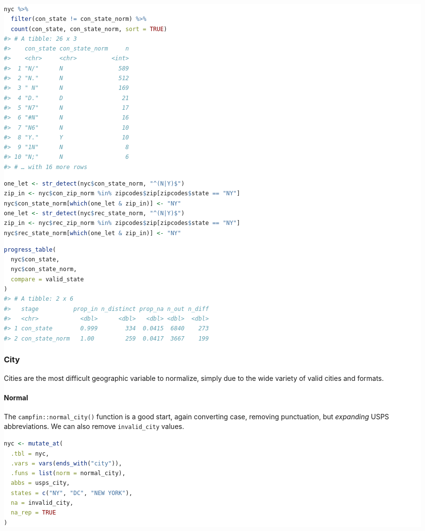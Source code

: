 ``` r
nyc %>% 
  filter(con_state != con_state_norm) %>% 
  count(con_state, con_state_norm, sort = TRUE)
#> # A tibble: 26 x 3
#>    con_state con_state_norm     n
#>    <chr>     <chr>          <int>
#>  1 "N/"      N                589
#>  2 "N."      N                512
#>  3 " N"      N                169
#>  4 "D."      D                 21
#>  5 "N7"      N                 17
#>  6 "#N"      N                 16
#>  7 "N6"      N                 10
#>  8 "Y."      Y                 10
#>  9 "1N"      N                  8
#> 10 "N;"      N                  6
#> # … with 16 more rows
```

``` r
one_let <- str_detect(nyc$con_state_norm, "^(N|Y)$")
zip_in <- nyc$con_zip_norm %in% zipcodes$zip[zipcodes$state == "NY"]
nyc$con_state_norm[which(one_let & zip_in)] <- "NY"
one_let <- str_detect(nyc$rec_state_norm, "^(N|Y)$")
zip_in <- nyc$rec_zip_norm %in% zipcodes$zip[zipcodes$state == "NY"]
nyc$rec_state_norm[which(one_let & zip_in)] <- "NY"
```

``` r
progress_table(
  nyc$con_state,
  nyc$con_state_norm,
  compare = valid_state
)
#> # A tibble: 2 x 6
#>   stage          prop_in n_distinct prop_na n_out n_diff
#>   <chr>            <dbl>      <dbl>   <dbl> <dbl>  <dbl>
#> 1 con_state        0.999        334  0.0415  6840    273
#> 2 con_state_norm   1.00         259  0.0417  3667    199
```

### City

Cities are the most difficult geographic variable to normalize, simply
due to the wide variety of valid cities and formats.

#### Normal

The `campfin::normal_city()` function is a good start, again converting
case, removing punctuation, but *expanding* USPS abbreviations. We can
also remove `invalid_city` values.

``` r
nyc <- mutate_at(
  .tbl = nyc,
  .vars = vars(ends_with("city")),
  .funs = list(norm = normal_city),
  abbs = usps_city,
  states = c("NY", "DC", "NEW YORK"),
  na = invalid_city,
  na_rep = TRUE
)
```
